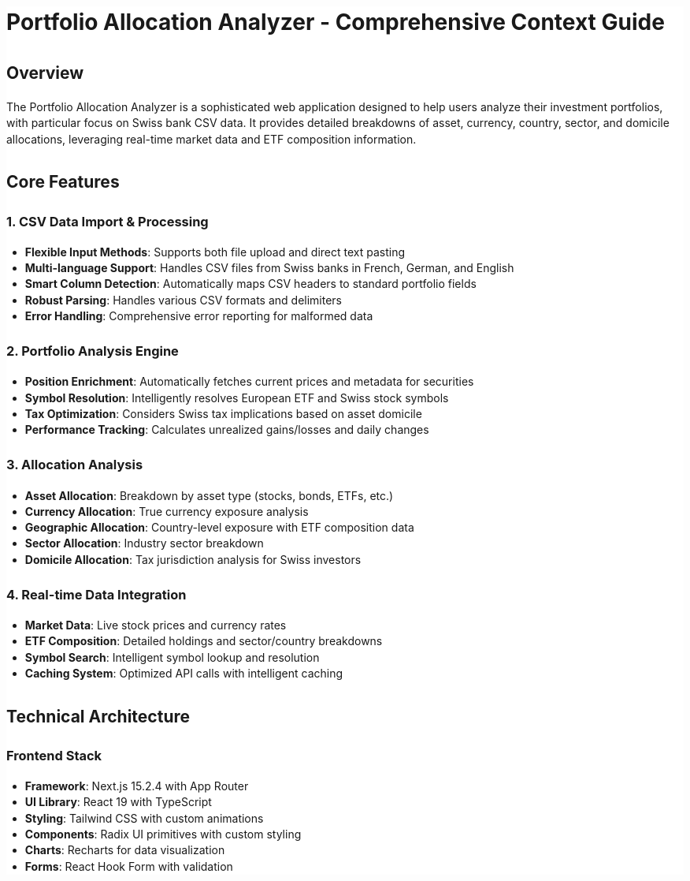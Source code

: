 # Portfolio Allocation Analyzer - Comprehensive Context Guide

## Overview

The Portfolio Allocation Analyzer is a sophisticated web application designed to help users analyze their investment portfolios, with particular focus on Swiss bank CSV data. It provides detailed breakdowns of asset, currency, country, sector, and domicile allocations, leveraging real-time market data and ETF composition information.

## Core Features

### 1. CSV Data Import & Processing
- **Flexible Input Methods**: Supports both file upload and direct text pasting
- **Multi-language Support**: Handles CSV files from Swiss banks in French, German, and English
- **Smart Column Detection**: Automatically maps CSV headers to standard portfolio fields
- **Robust Parsing**: Handles various CSV formats and delimiters
- **Error Handling**: Comprehensive error reporting for malformed data

### 2. Portfolio Analysis Engine
- **Position Enrichment**: Automatically fetches current prices and metadata for securities
- **Symbol Resolution**: Intelligently resolves European ETF and Swiss stock symbols
- **Tax Optimization**: Considers Swiss tax implications based on asset domicile
- **Performance Tracking**: Calculates unrealized gains/losses and daily changes

### 3. Allocation Analysis
- **Asset Allocation**: Breakdown by asset type (stocks, bonds, ETFs, etc.)
- **Currency Allocation**: True currency exposure analysis
- **Geographic Allocation**: Country-level exposure with ETF composition data
- **Sector Allocation**: Industry sector breakdown
- **Domicile Allocation**: Tax jurisdiction analysis for Swiss investors

### 4. Real-time Data Integration
- **Market Data**: Live stock prices and currency rates
- **ETF Composition**: Detailed holdings and sector/country breakdowns
- **Symbol Search**: Intelligent symbol lookup and resolution
- **Caching System**: Optimized API calls with intelligent caching

## Technical Architecture

### Frontend Stack
- **Framework**: Next.js 15.2.4 with App Router
- **UI Library**: React 19 with TypeScript
- **Styling**: Tailwind CSS with custom animations
- **Components**: Radix UI primitives with custom styling
- **Charts**: Recharts for data visualization
- **Forms**: React Hook Form with validation
